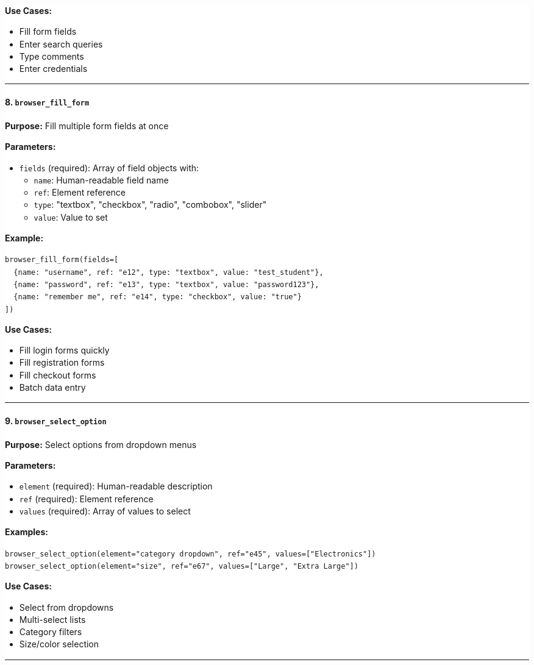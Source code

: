 **Use Cases:**
- Fill form fields
- Enter search queries
- Type comments
- Enter credentials

---

#### 8. `browser_fill_form`
**Purpose:** Fill multiple form fields at once

**Parameters:**
- `fields` (required): Array of field objects with:
  - `name`: Human-readable field name
  - `ref`: Element reference
  - `type`: "textbox", "checkbox", "radio", "combobox", "slider"
  - `value`: Value to set

**Example:**
```
browser_fill_form(fields=[
  {name: "username", ref: "e12", type: "textbox", value: "test_student"},
  {name: "password", ref: "e13", type: "textbox", value: "password123"},
  {name: "remember me", ref: "e14", type: "checkbox", value: "true"}
])
```

**Use Cases:**
- Fill login forms quickly
- Fill registration forms
- Fill checkout forms
- Batch data entry

---

#### 9. `browser_select_option`
**Purpose:** Select options from dropdown menus

**Parameters:**
- `element` (required): Human-readable description
- `ref` (required): Element reference
- `values` (required): Array of values to select

**Examples:**
```
browser_select_option(element="category dropdown", ref="e45", values=["Electronics"])
browser_select_option(element="size", ref="e67", values=["Large", "Extra Large"])
```

**Use Cases:**
- Select from dropdowns
- Multi-select lists
- Category filters
- Size/color selection

---
